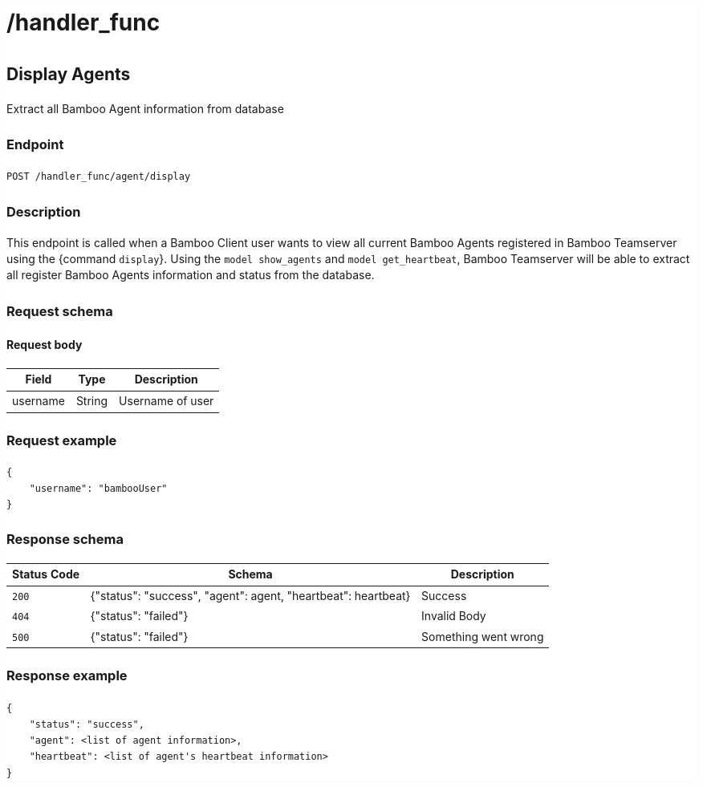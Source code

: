 # /handler_func


## Display Agents

Extract all Bamboo Agent information from database

### Endpoint

```
POST /handler_func/agent/display
```

### Description

This endpoint is called when a Bamboo Client user wants to view all current Bamboo Agents registered in Bamboo Teamserver using the {command `display`}. Using the `model show_agents` and `model get_heartbeat`, Bamboo Teamserver will be able to extract all register Bamboo Agents information and status from the database.


### Request schema

#### Request body

|Field|Type|Description|
|-----|----|-----------|
|username|String|Username of user|

### Request example

```
{
    "username": "bambooUser"
}
```

### Response schema

|Status Code|Schema|Description|
|-----------|------|-----------|
|`200`|{"status": "success", "agent": agent, "heartbeat": heartbeat}|Success|
|`404`|{"status": "failed"}|Invalid Body|
|`500`|{"status": "failed"}|Something went wrong|

### Response example

```
{
    "status": "success",
    "agent": <list of agent information>,
    "heartbeat": <list of agent's heartbeat information>
}
```
